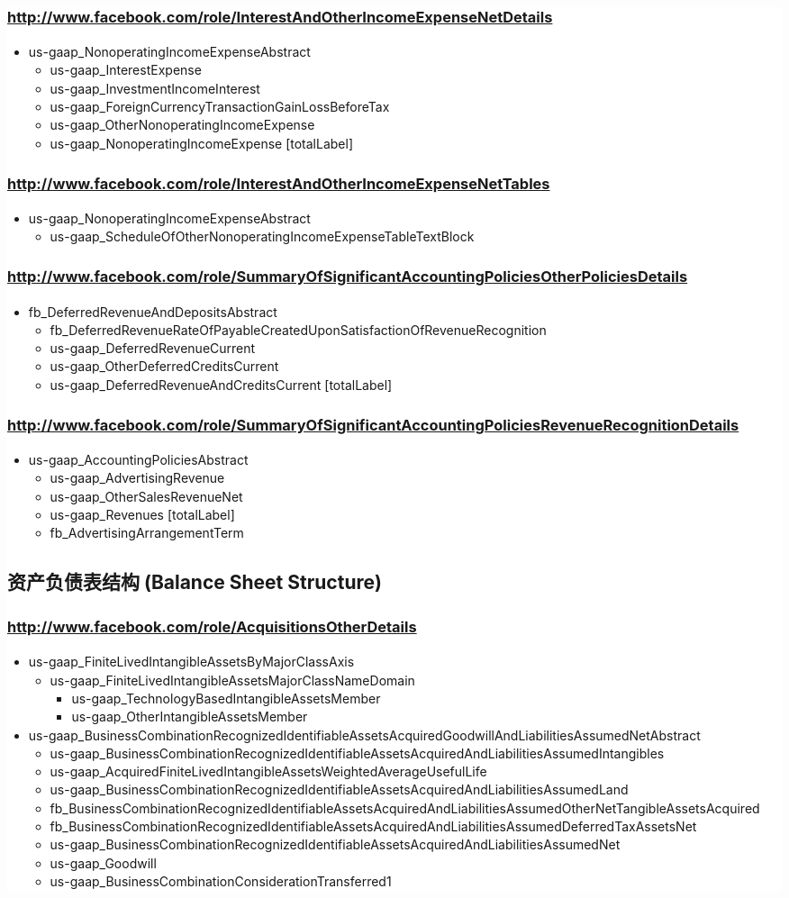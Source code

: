 ### http://www.facebook.com/role/InterestAndOtherIncomeExpenseNetDetails

- us-gaap_NonoperatingIncomeExpenseAbstract
  - us-gaap_InterestExpense
  - us-gaap_InvestmentIncomeInterest
  - us-gaap_ForeignCurrencyTransactionGainLossBeforeTax
  - us-gaap_OtherNonoperatingIncomeExpense
  - us-gaap_NonoperatingIncomeExpense [totalLabel]

### http://www.facebook.com/role/InterestAndOtherIncomeExpenseNetTables

- us-gaap_NonoperatingIncomeExpenseAbstract
  - us-gaap_ScheduleOfOtherNonoperatingIncomeExpenseTableTextBlock

### http://www.facebook.com/role/SummaryOfSignificantAccountingPoliciesOtherPoliciesDetails

- fb_DeferredRevenueAndDepositsAbstract
  - fb_DeferredRevenueRateOfPayableCreatedUponSatisfactionOfRevenueRecognition
  - us-gaap_DeferredRevenueCurrent
  - us-gaap_OtherDeferredCreditsCurrent
  - us-gaap_DeferredRevenueAndCreditsCurrent [totalLabel]

### http://www.facebook.com/role/SummaryOfSignificantAccountingPoliciesRevenueRecognitionDetails

- us-gaap_AccountingPoliciesAbstract
  - us-gaap_AdvertisingRevenue
  - us-gaap_OtherSalesRevenueNet
  - us-gaap_Revenues [totalLabel]
  - fb_AdvertisingArrangementTerm

## 资产负债表结构 (Balance Sheet Structure)

### http://www.facebook.com/role/AcquisitionsOtherDetails

- us-gaap_FiniteLivedIntangibleAssetsByMajorClassAxis
  - us-gaap_FiniteLivedIntangibleAssetsMajorClassNameDomain
    - us-gaap_TechnologyBasedIntangibleAssetsMember
    - us-gaap_OtherIntangibleAssetsMember
- us-gaap_BusinessCombinationRecognizedIdentifiableAssetsAcquiredGoodwillAndLiabilitiesAssumedNetAbstract
  - us-gaap_BusinessCombinationRecognizedIdentifiableAssetsAcquiredAndLiabilitiesAssumedIntangibles
  - us-gaap_AcquiredFiniteLivedIntangibleAssetsWeightedAverageUsefulLife
  - us-gaap_BusinessCombinationRecognizedIdentifiableAssetsAcquiredAndLiabilitiesAssumedLand
  - fb_BusinessCombinationRecognizedIdentifiableAssetsAcquiredAndLiabilitiesAssumedOtherNetTangibleAssetsAcquired
  - fb_BusinessCombinationRecognizedIdentifiableAssetsAcquiredAndLiabilitiesAssumedDeferredTaxAssetsNet
  - us-gaap_BusinessCombinationRecognizedIdentifiableAssetsAcquiredAndLiabilitiesAssumedNet
  - us-gaap_Goodwill
  - us-gaap_BusinessCombinationConsiderationTransferred1
